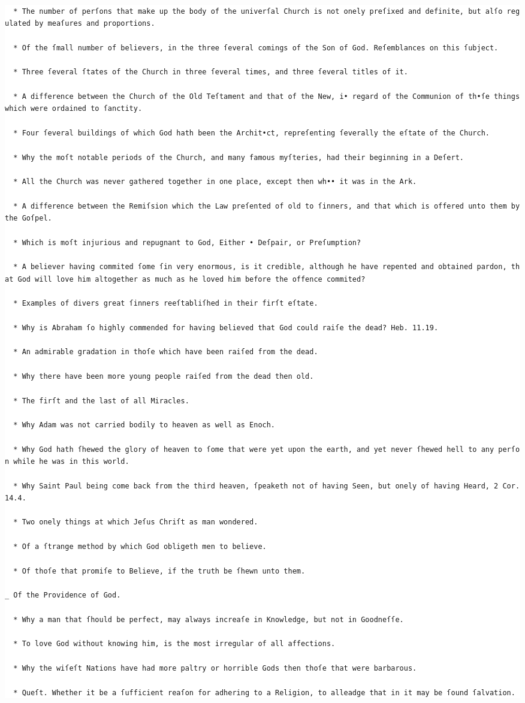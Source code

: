       * The number of perſons that make up the body of the univerſal Church is not onely preſixed and definite, but alſo regulated by meaſures and proportions.

      * Of the ſmall number of believers, in the three ſeveral comings of the Son of God. Reſemblances on this ſubject.

      * Three ſeveral ſtates of the Church in three ſeveral times, and three ſeveral titles of it.

      * A difference between the Church of the Old Teſtament and that of the New, i• regard of the Communion of th•ſe things which were ordained to ſanctity.

      * Four ſeveral buildings of which God hath been the Archit•ct, repreſenting ſeverally the eſtate of the Church.

      * Why the moſt notable periods of the Church, and many famous myſteries, had their beginning in a Deſert.

      * All the Church was never gathered together in one place, except then wh•• it was in the Ark.

      * A difference between the Remiſsion which the Law preſented of old to ſinners, and that which is offered unto them by the Goſpel.

      * Which is moſt injurious and repugnant to God, Either • Deſpair, or Preſumption?

      * A believer having commited ſome ſin very enormous, is it credible, although he have repented and obtained pardon, that God will love him altogether as much as he loved him before the offence commited?

      * Examples of divers great ſinners reeſtabliſhed in their firſt eſtate.

      * Why is Abraham ſo highly commended for having believed that God could raiſe the dead? Heb. 11.19.

      * An admirable gradation in thoſe which have been raiſed from the dead.

      * Why there have been more young people raiſed from the dead then old.

      * The firſt and the last of all Miracles.

      * Why Adam was not carried bodily to heaven as well as Enoch.

      * Why God hath ſhewed the glory of heaven to ſome that were yet upon the earth, and yet never ſhewed hell to any perſon while he was in this world.

      * Why Saint Paul being come back from the third heaven, ſpeaketh not of having Seen, but onely of having Heard, 2 Cor. 14.4.

      * Two onely things at which Jeſus Chriſt as man wondered.

      * Of a ſtrange method by which God obligeth men to believe.

      * Of thoſe that promiſe to Believe, if the truth be ſhewn unto them.

    _ Of the Providence of God.

      * Why a man that ſhould be perfect, may always increaſe in Knowledge, but not in Goodneſſe.

      * To love God without knowing him, is the most irregular of all affections.

      * Why the wiſeſt Nations have had more paltry or horrible Gods then thoſe that were barbarous.

      * Queſt. Whether it be a ſufficient reaſon for adhering to a Religion, to alleadge that in it may be ſound ſalvation.
